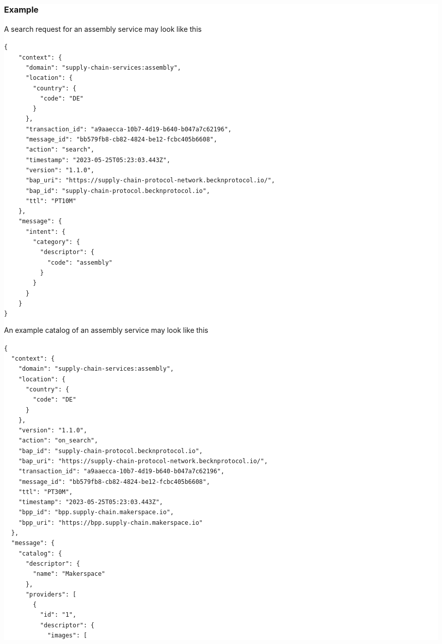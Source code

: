 
### Example
A search request for an assembly service  may look like this
```
{
    "context": {
      "domain": "supply-chain-services:assembly",
      "location": {
        "country": {
          "code": "DE"
        }
      },
      "transaction_id": "a9aaecca-10b7-4d19-b640-b047a7c62196",
      "message_id": "bb579fb8-cb82-4824-be12-fcbc405b6608",
      "action": "search",
      "timestamp": "2023-05-25T05:23:03.443Z",
      "version": "1.1.0",
      "bap_uri": "https://supply-chain-protocol-network.becknprotocol.io/",
      "bap_id": "supply-chain-protocol.becknprotocol.io",
      "ttl": "PT10M"
    },
    "message": {
      "intent": {
        "category": {
          "descriptor": {
            "code": "assembly"
          }
        }
      }
    }
}
```

An example catalog of an assembly service may look like this
```
{
  "context": {
    "domain": "supply-chain-services:assembly",
    "location": {
      "country": {
        "code": "DE"
      }
    },
    "version": "1.1.0",
    "action": "on_search",
    "bap_id": "supply-chain-protocol.becknprotocol.io",
    "bap_uri": "https://supply-chain-protocol-network.becknprotocol.io/",
    "transaction_id": "a9aaecca-10b7-4d19-b640-b047a7c62196",
    "message_id": "bb579fb8-cb82-4824-be12-fcbc405b6608",
    "ttl": "PT30M",
    "timestamp": "2023-05-25T05:23:03.443Z",
    "bpp_id": "bpp.supply-chain.makerspace.io",
    "bpp_uri": "https://bpp.supply-chain.makerspace.io"
  },
  "message": {
    "catalog": {
      "descriptor": {
        "name": "Makerspace"
      },
      "providers": [
        {
          "id": "1",
          "descriptor": {
            "images": [
```